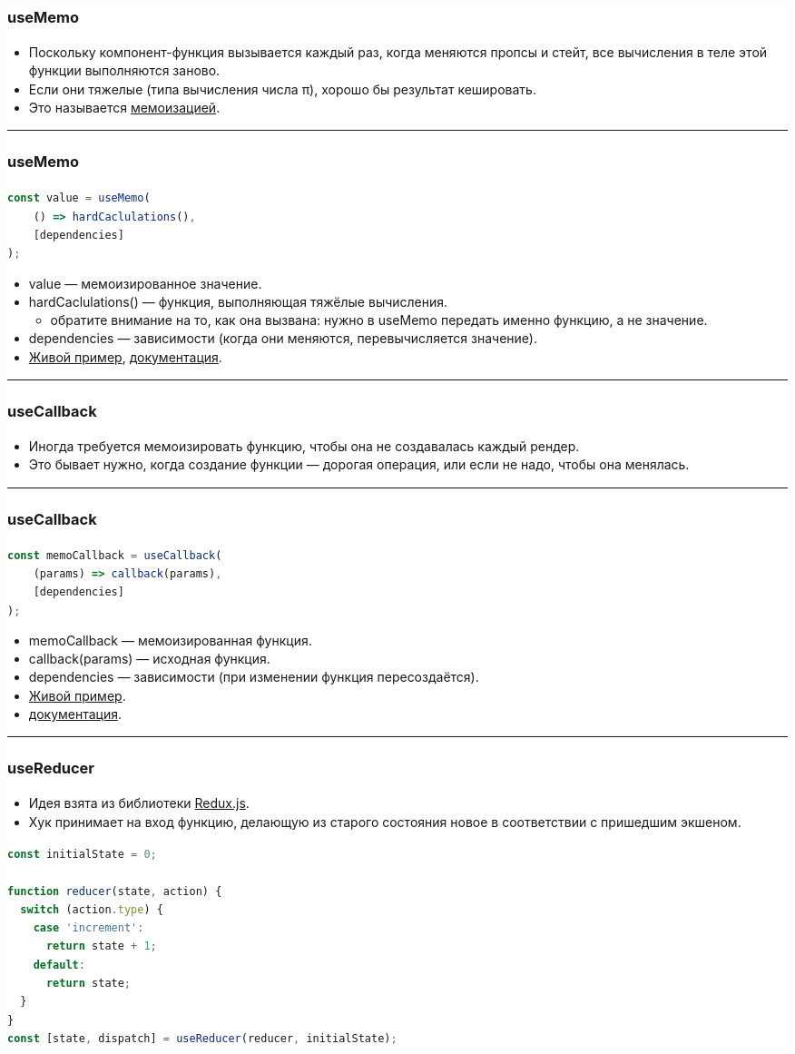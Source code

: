 ### useMemo
* Поскольку компонент-функция вызывается каждый раз, когда меняются пропсы и стейт,
все вычисления в теле этой функции выполняются заново.
* Если они тяжелые (типа вычисления числа π), хорошо бы результат кешировать.
* Это называется [мемоизацией](https://ru.wikipedia.org/wiki/%D0%9C%D0%B5%D0%BC%D0%BE%D0%B8%D0%B7%D0%B0%D1%86%D0%B8%D1%8F).
---

### useMemo
```javascript
const value = useMemo(
    () => hardCaclulations(), 
    [dependencies]
);
```
* value &mdash; мемоизированное значение.
* hardCaclulations() &mdash; функция, выполняющая тяжёлые вычисления.
  * обратите внимание на то, как она вызвана: нужно в useMemo передать именно функцию, а не значение.
* dependencies &mdash; зависимости (когда они меняются, перевычисляется значение).
* [Живой пример](https://codepen.io/dmitryweiner/pen/JjYxBVp?editors=0010), 
[документация](https://reactjs.org/docs/hooks-reference.html#usememo).

---

### useCallback
* Иногда требуется мемоизировать функцию, чтобы она не создавалась каждый рендер.
* Это бывает нужно, когда создание функции &mdash; дорогая операция, или если не надо, чтобы она менялась.
---

### useCallback
```javascript
const memoCallback = useCallback(
    (params) => callback(params),
    [dependencies]
);
```
* memoCallback &mdash; мемоизированная функция.
* callback(params) &mdash; исходная функция.
* dependencies &mdash; зависимости (при изменении функция пересоздаётся).
* [Живой пример](https://codepen.io/dmitryweiner/pen/gOaqdda?editors=0010).
* [документация](https://reactjs.org/docs/hooks-reference.html#usememo).
---

### useReducer
* Идея взята из библиотеки [Redux.js](https://redux.js.org/).
* Хук принимает на вход функцию, делающую из старого состояния новое в соответствии с пришедшим
  экшеном.

```javascript
const initialState = 0;

function reducer(state, action) {
  switch (action.type) {
    case 'increment':
      return state + 1;
    default:
      return state;
  }
}
const [state, dispatch] = useReducer(reducer, initialState);
```